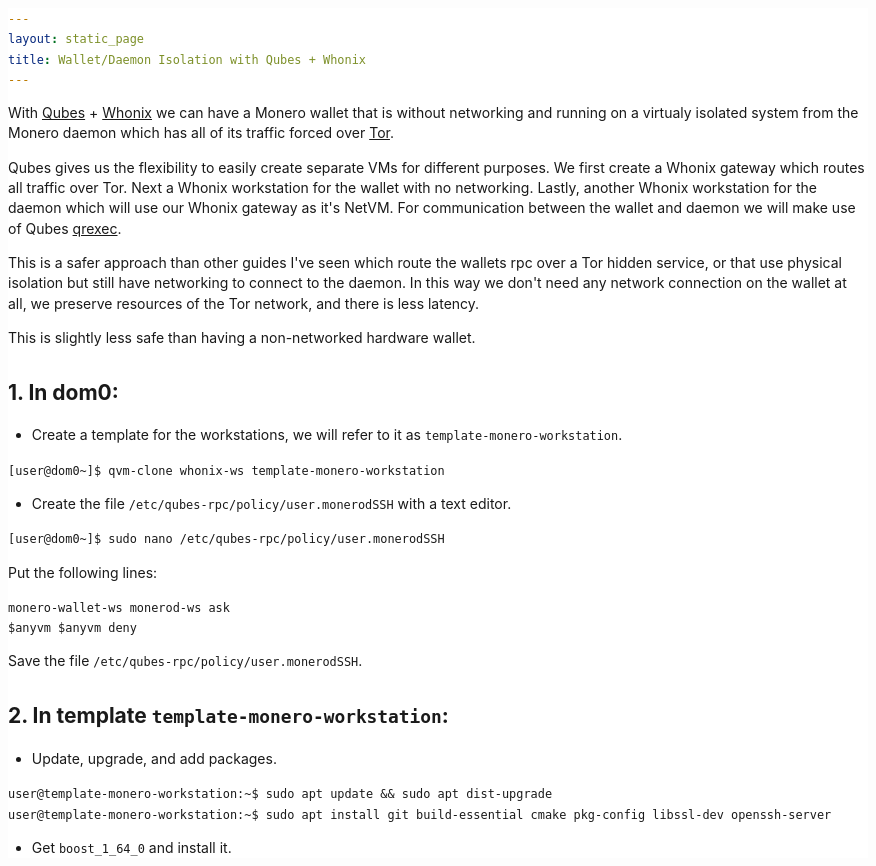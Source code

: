 ```yaml
---
layout: static_page
title: Wallet/Daemon Isolation with Qubes + Whonix
---
```


With [Qubes](https://qubes-os.org) + [Whonix](https://whonix.org) we can have a Monero wallet that is without networking and running on a virtualy isolated system from the Monero daemon which has all of its traffic forced over [Tor](https://torproject.org).

Qubes gives us the flexibility to easily create separate VMs for different purposes. We first create a Whonix gateway which routes all traffic over Tor. Next a Whonix workstation for the wallet with no networking. Lastly, another Whonix workstation for the daemon which will use our Whonix gateway as it's NetVM. For communication between the wallet and daemon we will make use of Qubes [qrexec](https://www.qubes-os.org/doc/qrexec3/).

This is a safer approach than other guides I've seen which route the wallets rpc over a Tor hidden service, or that use physical isolation but still have networking to connect to the daemon. In this way we don't need any network connection on the wallet at all, we preserve resources of the Tor network, and there is less latency.

This is slightly less safe than having a non-networked hardware wallet.

## 1. In dom0: 

+ Create a template for the workstations, we will refer to it as `template-monero-workstation`.

```
[user@dom0~]$ qvm-clone whonix-ws template-monero-workstation
```

+ Create the file `/etc/qubes-rpc/policy/user.monerodSSH` with a text editor.

```
[user@dom0~]$ sudo nano /etc/qubes-rpc/policy/user.monerodSSH
```

Put the following lines:

```
monero-wallet-ws monerod-ws ask
$anyvm $anyvm deny
```

Save the file `/etc/qubes-rpc/policy/user.monerodSSH`.

## 2. In template `template-monero-workstation`:

+ Update, upgrade, and add packages.

```
user@template-monero-workstation:~$ sudo apt update && sudo apt dist-upgrade
user@template-monero-workstation:~$ sudo apt install git build-essential cmake pkg-config libssl-dev openssh-server
```

+ Get `boost_1_64_0` and install it.
